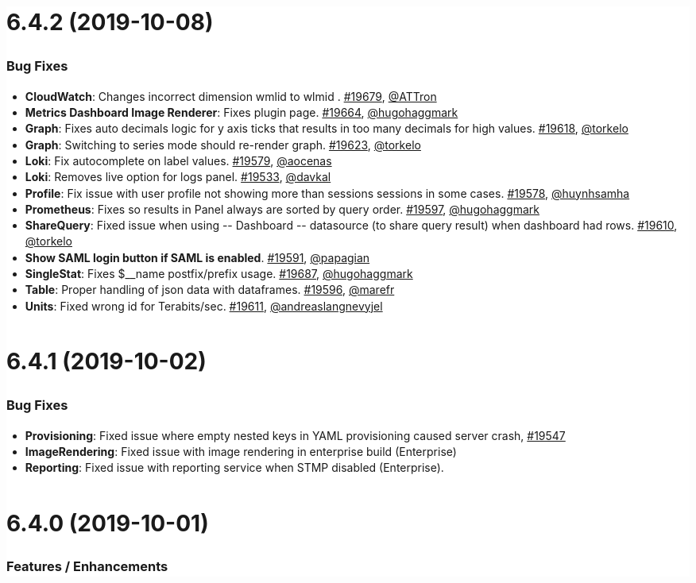 # 6.4.2 (2019-10-08)

### Bug Fixes

- **CloudWatch**: Changes incorrect dimension wmlid to wlmid . [#19679](https://github.com/metrics-dashboard/metrics-dashboard/pull/19679), [@ATTron](https://github.com/ATTron)
- **Metrics Dashboard Image Renderer**: Fixes plugin page. [#19664](https://github.com/metrics-dashboard/metrics-dashboard/pull/19664), [@hugohaggmark](https://github.com/hugohaggmark)
- **Graph**: Fixes auto decimals logic for y axis ticks that results in too many decimals for high values. [#19618](https://github.com/metrics-dashboard/metrics-dashboard/pull/19618), [@torkelo](https://github.com/torkelo)
- **Graph**: Switching to series mode should re-render graph. [#19623](https://github.com/metrics-dashboard/metrics-dashboard/pull/19623), [@torkelo](https://github.com/torkelo)
- **Loki**: Fix autocomplete on label values. [#19579](https://github.com/metrics-dashboard/metrics-dashboard/pull/19579), [@aocenas](https://github.com/aocenas)
- **Loki**: Removes live option for logs panel. [#19533](https://github.com/metrics-dashboard/metrics-dashboard/pull/19533), [@davkal](https://github.com/davkal)
- **Profile**: Fix issue with user profile not showing more than sessions sessions in some cases. [#19578](https://github.com/metrics-dashboard/metrics-dashboard/pull/19578), [@huynhsamha](https://github.com/huynhsamha)
- **Prometheus**: Fixes so results in Panel always are sorted by query order. [#19597](https://github.com/metrics-dashboard/metrics-dashboard/pull/19597), [@hugohaggmark](https://github.com/hugohaggmark)
- **ShareQuery**: Fixed issue when using -- Dashboard -- datasource (to share query result) when dashboard had rows. [#19610](https://github.com/metrics-dashboard/metrics-dashboard/pull/19610), [@torkelo](https://github.com/torkelo)
- **Show SAML login button if SAML is enabled**. [#19591](https://github.com/metrics-dashboard/metrics-dashboard/pull/19591), [@papagian](https://github.com/papagian)
- **SingleStat**: Fixes \$\_\_name postfix/prefix usage. [#19687](https://github.com/metrics-dashboard/metrics-dashboard/pull/19687), [@hugohaggmark](https://github.com/hugohaggmark)
- **Table**: Proper handling of json data with dataframes. [#19596](https://github.com/metrics-dashboard/metrics-dashboard/pull/19596), [@marefr](https://github.com/marefr)
- **Units**: Fixed wrong id for Terabits/sec. [#19611](https://github.com/metrics-dashboard/metrics-dashboard/pull/19611), [@andreaslangnevyjel](https://github.com/andreaslangnevyjel)

# 6.4.1 (2019-10-02)

### Bug Fixes

- **Provisioning**: Fixed issue where empty nested keys in YAML provisioning caused server crash, [#19547](https://github.com/metrics-dashboard/metrics-dashboard/pull/19547)
- **ImageRendering**: Fixed issue with image rendering in enterprise build (Enterprise)
- **Reporting**: Fixed issue with reporting service when STMP disabled (Enterprise).

# 6.4.0 (2019-10-01)

### Features / Enhancements
